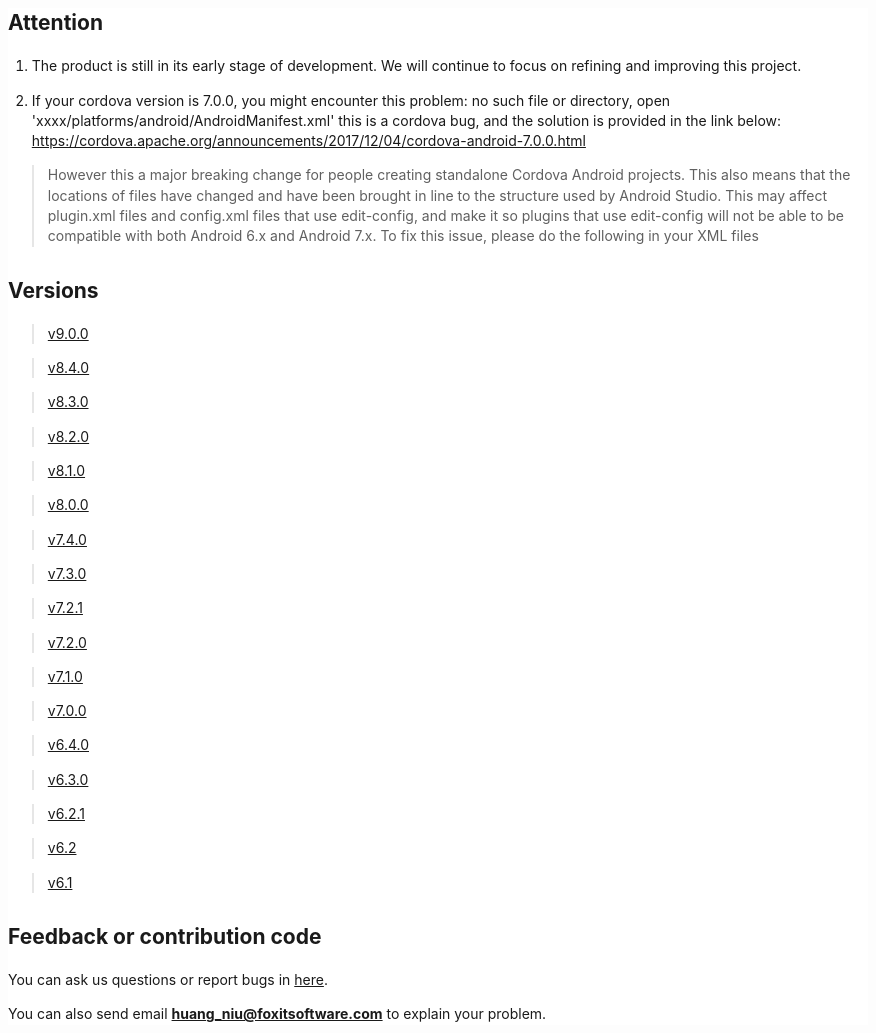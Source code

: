 ## Attention

1. The product is still in its early stage of development. We will continue to focus on refining and improving this project.

2. If your cordova version is 7.0.0, you might encounter this problem:
no such file or directory, open 'xxxx/platforms/android/AndroidManifest.xml'
this is a cordova bug, and the solution is provided in the link below:
https://cordova.apache.org/announcements/2017/12/04/cordova-android-7.0.0.html

>However this a major breaking change for people creating standalone Cordova Android projects. This also means that the locations of files have changed and have been brought in line to the structure used by Android Studio.
This may affect plugin.xml files and config.xml files that use edit-config, and make it so plugins that use edit-config will not be able to be compatible with both Android 6.x and Android 7.x. To fix this issue, please do the following in your XML files


## Versions
>[v9.0.0](https://github.com/foxitsoftware/cordova-plugin-foxitpdf/tree/V9.0.0)

>[v8.4.0](https://github.com/foxitsoftware/cordova-plugin-foxitpdf/tree/V8.4.0)

>[v8.3.0](https://github.com/foxitsoftware/cordova-plugin-foxitpdf/tree/V8.3.0)

>[v8.2.0](https://github.com/foxitsoftware/cordova-plugin-foxitpdf/tree/V8.2.0)

>[v8.1.0](https://github.com/foxitsoftware/cordova-plugin-foxitpdf/tree/V8.1.0)

>[v8.0.0](https://github.com/foxitsoftware/cordova-plugin-foxitpdf/tree/V8.0.0)

>[v7.4.0](https://github.com/foxitsoftware/cordova-plugin-foxitpdf/tree/V7.4.0)

>[v7.3.0](https://github.com/foxitsoftware/cordova-plugin-foxitpdf/tree/V7.3.0)

>[v7.2.1](https://github.com/foxitsoftware/cordova-plugin-foxitpdf/tree/V7.2.1)

>[v7.2.0](https://github.com/foxitsoftware/cordova-plugin-foxitpdf/tree/V7.2.0)

>[v7.1.0](https://github.com/foxitsoftware/cordova-plugin-foxitpdf/tree/V7.1.0)

>[v7.0.0](https://github.com/foxitsoftware/cordova-plugin-foxitpdf/tree/V7.0.0)

>[v6.4.0](https://github.com/foxitsoftware/cordova-plugin-foxitpdf/tree/V6.4.0)

>[v6.3.0](https://github.com/foxitsoftware/cordova-plugin-foxitpdf/tree/V6.3.0)

>[v6.2.1](https://github.com/foxitsoftware/cordova-plugin-foxitpdf/tree/V6.2.1)

>[v6.2](https://github.com/foxitsoftware/cordova-plugin-foxitpdf/tree/V6.2)

>[v6.1](https://github.com/foxitsoftware/cordova-plugin-foxitpdf/tree/V6.1)

## Feedback or contribution code

You can ask us questions or report bugs in [here](https://github.com/foxitsoftware/cordova-plugin-foxitpdf/issues).

You can also send email **huang_niu@foxitsoftware.com** to explain your problem.
